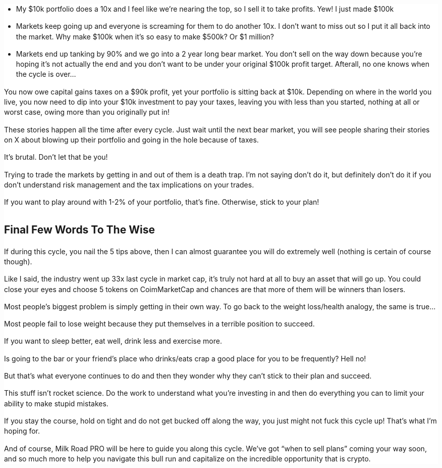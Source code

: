 - My $10k portfolio does a 10x and I feel like we’re nearing the top, so I sell it to take profits. Yew! I just made $100k
    
- Markets keep going up and everyone is screaming for them to do another 10x. I don’t want to miss out so I put it all back into the market. Why make $100k when it’s so easy to make $500k? Or $1 million?
    
- Markets end up tanking by 90% and we go into a 2 year long bear market. You don’t sell on the way down because you’re hoping it’s not actually the end and you don’t want to be under your original $100k profit target. Afterall, no one knows when the cycle is over…
    

You now owe capital gains taxes on a $90k profit, yet your portfolio is sitting back at $10k. Depending on where in the world you live, you now need to dip into your $10k investment to pay your taxes, leaving you with less than you started, nothing at all or worst case, owing more than you originally put in!

These stories happen all the time after every cycle. Just wait until the next bear market, you will see people sharing their stories on X about blowing up their portfolio and going in the hole because of taxes.

It’s brutal. Don’t let that be you!

Trying to trade the markets by getting in and out of them is a death trap. I’m not saying don’t do it, but definitely don’t do it if you don’t understand risk management and the tax implications on your trades.

If you want to play around with 1-2% of your portfolio, that’s fine. Otherwise, stick to your plan!

## **Final Few Words To The Wise**

If during this cycle, you nail the 5 tips above, then I can almost guarantee you will do extremely well (nothing is certain of course though).

Like I said, the industry went up 33x last cycle in market cap, it’s truly not hard at all to buy an asset that will go up. You could close your eyes and choose 5 tokens on CoimMarketCap and chances are that more of them will be winners than losers.

Most people’s biggest problem is simply getting in their own way. To go back to the weight loss/health analogy, the same is true...

Most people fail to lose weight because they put themselves in a terrible position to succeed.

If you want to sleep better, eat well, drink less and exercise more. 

Is going to the bar or your friend’s place who drinks/eats crap a good place for you to be frequently? Hell no! 

But that’s what everyone continues to do and then they wonder why they can’t stick to their plan and succeed.

This stuff isn’t rocket science. Do the work to understand what you’re investing in and then do everything you can to limit your ability to make stupid mistakes.

If you stay the course, hold on tight and do not get bucked off along the way, you just might not fuck this cycle up! That’s what I’m hoping for.

And of course, Milk Road PRO will be here to guide you along this cycle. We’ve got “when to sell plans” coming your way soon, and so much more to help you navigate this bull run and capitalize on the incredible opportunity that is crypto.
